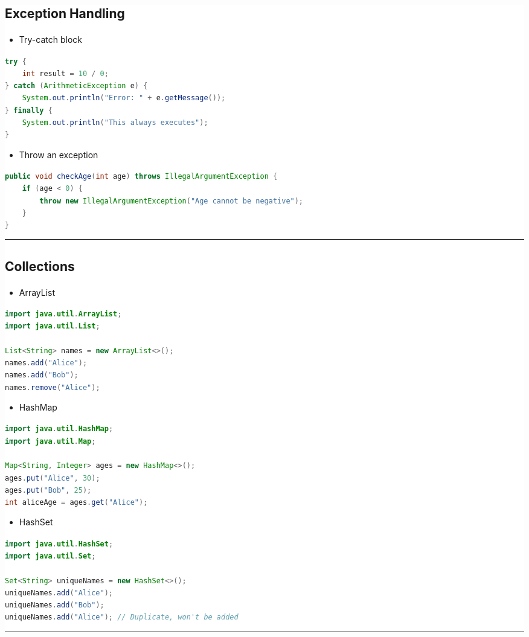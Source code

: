 
## Exception Handling

- Try-catch block
```java
try {
    int result = 10 / 0;
} catch (ArithmeticException e) {
    System.out.println("Error: " + e.getMessage());
} finally {
    System.out.println("This always executes");
}
```

- Throw an exception
```java
public void checkAge(int age) throws IllegalArgumentException {
    if (age < 0) {
        throw new IllegalArgumentException("Age cannot be negative");
    }
}
```

---

## Collections

- ArrayList
```java
import java.util.ArrayList;
import java.util.List;

List<String> names = new ArrayList<>();
names.add("Alice");
names.add("Bob");
names.remove("Alice");
```

- HashMap
```java
import java.util.HashMap;
import java.util.Map;

Map<String, Integer> ages = new HashMap<>();
ages.put("Alice", 30);
ages.put("Bob", 25);
int aliceAge = ages.get("Alice");
```

- HashSet
```java
import java.util.HashSet;
import java.util.Set;

Set<String> uniqueNames = new HashSet<>();
uniqueNames.add("Alice");
uniqueNames.add("Bob");
uniqueNames.add("Alice"); // Duplicate, won't be added
```

---